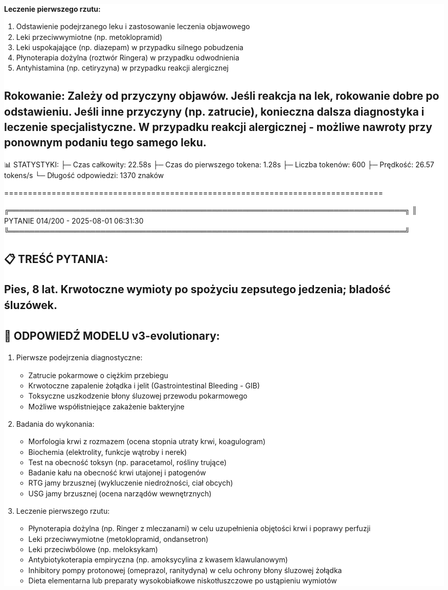**Leczenie pierwszego rzutu:**
1. Odstawienie podejrzanego leku i zastosowanie leczenia objawowego
2. Leki przeciwwymiotne (np. metoklopramid)
3. Leki uspokajające (np. diazepam) w przypadku silnego pobudzenia
4. Płynoterapia dożylna (roztwór Ringera) w przypadku odwodnienia
5. Antyhistamina (np. cetiryzyna) w przypadku reakcji alergicznej

**Rokowanie:**
Zależy od przyczyny objawów. Jeśli reakcja na lek, rokowanie dobre po odstawieniu. Jeśli inne przyczyny (np. zatrucie), konieczna dalsza diagnostyka i leczenie specjalistyczne. W przypadku reakcji alergicznej - możliwe nawroty przy ponownym podaniu tego samego leku.
--------------------------------------------------------------------------------

📊 STATYSTYKI:
├─ Czas całkowity: 22.58s
├─ Czas do pierwszego tokena: 1.28s
├─ Liczba tokenów: 600
├─ Prędkość: 26.57 tokens/s
└─ Długość odpowiedzi: 1370 znaków

================================================================================

╔══════════════════════════════════════════════════════════════════════════════╗
║ PYTANIE 014/200 - 2025-08-01 06:31:30
╚══════════════════════════════════════════════════════════════════════════════╝

📋 TREŚĆ PYTANIA:
--------------------------------------------------------------------------------
Pies, 8 lat. Krwotoczne wymioty po spożyciu zepsutego jedzenia; bladość śluzówek.
--------------------------------------------------------------------------------

🤖 ODPOWIEDŹ MODELU v3-evolutionary:
--------------------------------------------------------------------------------
1. Pierwsze podejrzenia diagnostyczne:
   - Zatrucie pokarmowe o ciężkim przebiegu
   - Krwotoczne zapalenie żołądka i jelit (Gastrointestinal Bleeding - GIB)
   - Toksyczne uszkodzenie błony śluzowej przewodu pokarmowego
   - Możliwe współistniejące zakażenie bakteryjne

2. Badania do wykonania:
   - Morfologia krwi z rozmazem (ocena stopnia utraty krwi, koagulogram)
   - Biochemia (elektrolity, funkcje wątroby i nerek)
   - Test na obecność toksyn (np. paracetamol, rośliny trujące)
   - Badanie kału na obecność krwi utajonej i patogenów
   - RTG jamy brzusznej (wykluczenie niedrożności, ciał obcych)
   - USG jamy brzusznej (ocena narządów wewnętrznych)

3. Leczenie pierwszego rzutu:
   - Płynoterapia dożylna (np. Ringer z mleczanami) w celu uzupełnienia objętości krwi i poprawy perfuzji
   - Leki przeciwwymiotne (metoklopramid, ondansetron)
   - Leki przeciwbólowe (np. meloksykam)
   - Antybiotykoterapia empiryczna (np. amoksycylina z kwasem klawulanowym)
   - Inhibitory pompy protonowej (omeprazol, ranitydyna) w celu ochrony błony śluzowej żołądka
   - Dieta elementarna lub preparaty wysokobiałkowe niskotłuszczowe po ustąpieniu wymiotów
